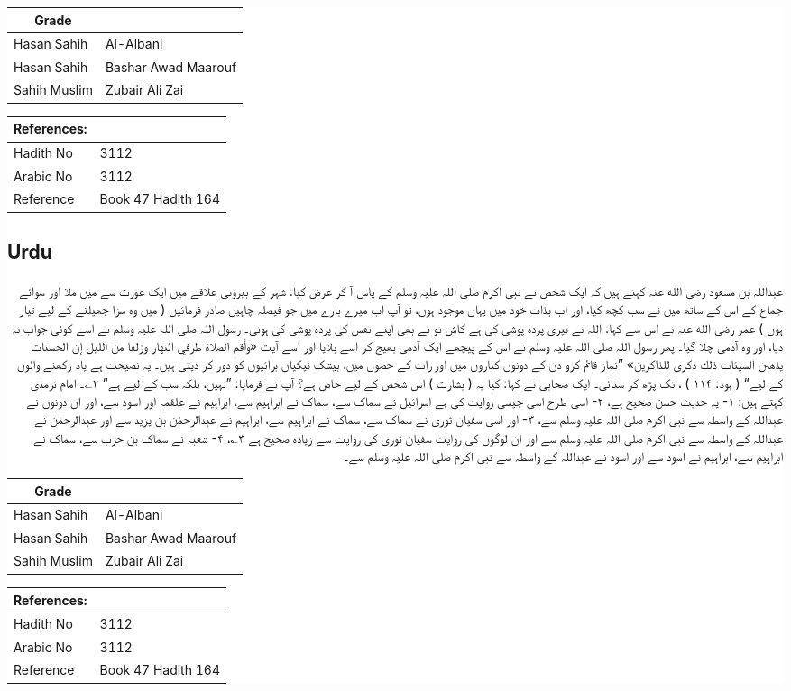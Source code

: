 <div style={{backgroundColor:'#f8f9fa',padding:20, marginBottom: 10}}><table> <thead> <tr> <th>Grade</th> <th></th> </tr> </thead> <tbody> <tr><td>Hasan Sahih</td><td>Al-Albani</td></tr><tr><td>Hasan Sahih</td><td>Bashar Awad Maarouf</td></tr><tr><td>Sahih Muslim</td><td>Zubair Ali Zai</td></tr></tbody></table><table> <thead> <tr> <th>References:</th> <th></th> </tr> </thead> <tbody><tr><td>Hadith No</td><td>3112</td></tr><tr><td>Arabic No</td><td>3112</td></tr><tr><td>Reference</td><td>Book 47 Hadith 164</td></tr></tbody></table></div>

## Urdu


<div dir="rtl" lang="ur" style={{fontSize:'larger',backgroundColor:'#f8f9fa',padding:20}}>
عبداللہ بن مسعود رضی الله عنہ کہتے ہیں کہ ایک شخص نے نبی اکرم صلی اللہ علیہ وسلم کے پاس آ کر عرض کیا: شہر کے بیرونی علاقے میں ایک عورت سے میں ملا اور سوائے جماع کے اس کے ساتھ میں نے سب کچھ کیا، اور اب بذات خود میں یہاں موجود ہوں، تو آپ اب میرے بارے میں جو فیصلہ چاہیں صادر فرمائیں ( میں وہ سزا جھیلنے کے لیے تیار ہوں ) عمر رضی الله عنہ نے اس سے کہا: اللہ نے تیری پردہ پوشی کی ہے کاش تو نے بھی اپنے نفس کی پردہ پوشی کی ہوتی۔ رسول اللہ صلی اللہ علیہ وسلم نے اسے کوئی جواب نہ دیا، اور وہ آدمی چلا گیا۔ پھر رسول اللہ صلی اللہ علیہ وسلم نے اس کے پیچھے ایک آدمی بھیج کر اسے بلایا اور اسے آیت «وأقم الصلاة طرفي النهار وزلفا من الليل إن الحسنات يذهبن السيئات ذلك ذكرى للذاكرين» ”نماز قائم کرو دن کے دونوں کناروں میں اور رات کے حصوں میں، بیشک نیکیاں برائیوں کو دور کر دیتی ہیں۔ یہ نصیحت ہے یاد رکھنے والوں کے لیے“ ( ہود: ۱۱۴ ) ، تک پڑھ کر سنائی۔ ایک صحابی نے کہا: کیا یہ ( بشارت ) اس شخص کے لیے خاص ہے؟ آپ نے فرمایا: ”نہیں، بلکہ سب کے لیے ہے“ ۲؎۔ امام ترمذی کہتے ہیں: ۱- یہ حدیث حسن صحیح ہے، ۲- اسی طرح اسی جیسی روایت کی ہے اسرائیل نے سماک سے، سماک نے ابراہیم سے، ابراہیم نے علقمہ اور اسود سے، اور ان دونوں نے عبداللہ کے واسطہ سے نبی اکرم صلی اللہ علیہ وسلم سے، ۳- اور اسی سفیان ثوری نے سماک سے، سماک نے ابراہیم سے، ابراہیم نے عبدالرحمٰن بن یزید سے اور عبدالرحمٰن نے عبداللہ کے واسطہ سے نبی اکرم صلی اللہ علیہ وسلم سے اور ان لوگوں کی روایت سفیان ثوری کی روایت سے زیادہ صحیح ہے ۳؎، ۴- شعبہ نے سماک بن حرب سے، سماک نے ابراہیم سے، ابراہیم نے اسود سے اور اسود نے عبداللہ کے واسطہ سے نبی اکرم صلی اللہ علیہ وسلم سے۔
</div>
<div style={{backgroundColor:'#f8f9fa',padding:20, marginBottom: 10}}><table> <thead> <tr> <th>Grade</th> <th></th> </tr> </thead> <tbody> <tr><td>Hasan Sahih</td><td>Al-Albani</td></tr><tr><td>Hasan Sahih</td><td>Bashar Awad Maarouf</td></tr><tr><td>Sahih Muslim</td><td>Zubair Ali Zai</td></tr></tbody></table><table> <thead> <tr> <th>References:</th> <th></th> </tr> </thead> <tbody><tr><td>Hadith No</td><td>3112</td></tr><tr><td>Arabic No</td><td>3112</td></tr><tr><td>Reference</td><td>Book 47 Hadith 164</td></tr></tbody></table></div>